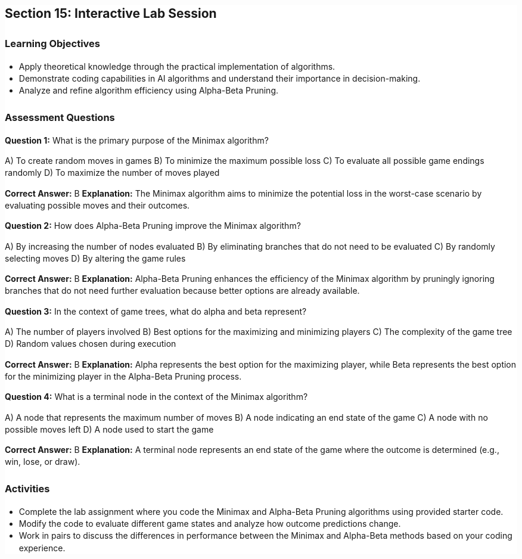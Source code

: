 ## Section 15: Interactive Lab Session

### Learning Objectives
- Apply theoretical knowledge through the practical implementation of algorithms.
- Demonstrate coding capabilities in AI algorithms and understand their importance in decision-making.
- Analyze and refine algorithm efficiency using Alpha-Beta Pruning.

### Assessment Questions

**Question 1:** What is the primary purpose of the Minimax algorithm?

  A) To create random moves in games
  B) To minimize the maximum possible loss
  C) To evaluate all possible game endings randomly
  D) To maximize the number of moves played

**Correct Answer:** B
**Explanation:** The Minimax algorithm aims to minimize the potential loss in the worst-case scenario by evaluating possible moves and their outcomes.

**Question 2:** How does Alpha-Beta Pruning improve the Minimax algorithm?

  A) By increasing the number of nodes evaluated
  B) By eliminating branches that do not need to be evaluated
  C) By randomly selecting moves
  D) By altering the game rules

**Correct Answer:** B
**Explanation:** Alpha-Beta Pruning enhances the efficiency of the Minimax algorithm by pruningly ignoring branches that do not need further evaluation because better options are already available.

**Question 3:** In the context of game trees, what do alpha and beta represent?

  A) The number of players involved
  B) Best options for the maximizing and minimizing players
  C) The complexity of the game tree
  D) Random values chosen during execution

**Correct Answer:** B
**Explanation:** Alpha represents the best option for the maximizing player, while Beta represents the best option for the minimizing player in the Alpha-Beta Pruning process.

**Question 4:** What is a terminal node in the context of the Minimax algorithm?

  A) A node that represents the maximum number of moves
  B) A node indicating an end state of the game
  C) A node with no possible moves left
  D) A node used to start the game

**Correct Answer:** B
**Explanation:** A terminal node represents an end state of the game where the outcome is determined (e.g., win, lose, or draw).

### Activities
- Complete the lab assignment where you code the Minimax and Alpha-Beta Pruning algorithms using provided starter code.
- Modify the code to evaluate different game states and analyze how outcome predictions change.
- Work in pairs to discuss the differences in performance between the Minimax and Alpha-Beta methods based on your coding experience.
